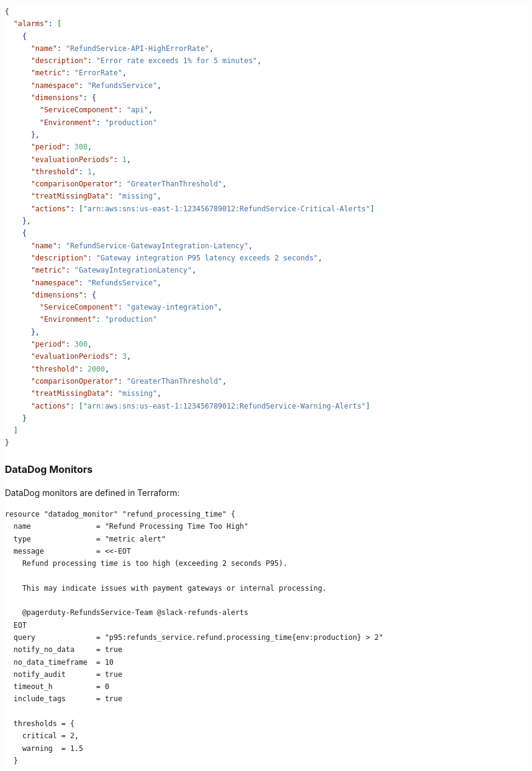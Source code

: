 ```json
{
  "alarms": [
    {
      "name": "RefundService-API-HighErrorRate",
      "description": "Error rate exceeds 1% for 5 minutes",
      "metric": "ErrorRate",
      "namespace": "RefundsService",
      "dimensions": {
        "ServiceComponent": "api",
        "Environment": "production"
      },
      "period": 300,
      "evaluationPeriods": 1,
      "threshold": 1,
      "comparisonOperator": "GreaterThanThreshold",
      "treatMissingData": "missing",
      "actions": ["arn:aws:sns:us-east-1:123456789012:RefundService-Critical-Alerts"]
    },
    {
      "name": "RefundService-GatewayIntegration-Latency",
      "description": "Gateway integration P95 latency exceeds 2 seconds",
      "metric": "GatewayIntegrationLatency",
      "namespace": "RefundsService",
      "dimensions": {
        "ServiceComponent": "gateway-integration",
        "Environment": "production"
      },
      "period": 300,
      "evaluationPeriods": 3,
      "threshold": 2000,
      "comparisonOperator": "GreaterThanThreshold",
      "treatMissingData": "missing",
      "actions": ["arn:aws:sns:us-east-1:123456789012:RefundService-Warning-Alerts"]
    }
  ]
}
```

### DataDog Monitors

DataDog monitors are defined in Terraform:

```hcl
resource "datadog_monitor" "refund_processing_time" {
  name               = "Refund Processing Time Too High"
  type               = "metric alert"
  message            = <<-EOT
    Refund processing time is too high (exceeding 2 seconds P95).
    
    This may indicate issues with payment gateways or internal processing.
    
    @pagerduty-RefundsService-Team @slack-refunds-alerts
  EOT
  query              = "p95:refunds_service.refund.processing_time{env:production} > 2"
  notify_no_data     = true
  no_data_timeframe  = 10
  notify_audit       = true
  timeout_h          = 0
  include_tags       = true
  
  thresholds = {
    critical = 2,
    warning  = 1.5
  }
```